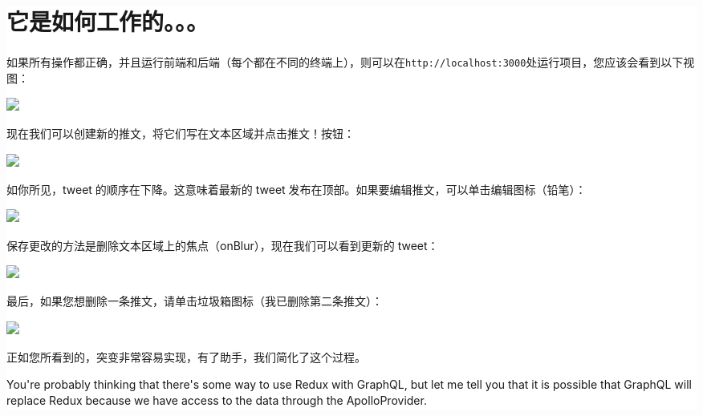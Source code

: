 # 它是如何工作的。。。

如果所有操作都正确，并且运行前端和后端（每个都在不同的终端上），则可以在`http://localhost:3000`处运行项目，您应该会看到以下视图：

![](assets/7feb894b-1343-4945-8b92-a2d0931b6508.png)

现在我们可以创建新的推文，将它们写在文本区域并点击推文！按钮：

![](assets/ff42cba1-738f-44f6-a5cd-8343f15abbd9.png)

如你所见，tweet 的顺序在下降。这意味着最新的 tweet 发布在顶部。如果要编辑推文，可以单击编辑图标（铅笔）：

![](assets/4aff01c3-e14d-47e2-9272-2709d3fd4ae3.png)

保存更改的方法是删除文本区域上的焦点（onBlur），现在我们可以看到更新的 tweet：

![](assets/37cb4645-bcce-49e8-9e99-7537e6c3a7e8.png)

最后，如果您想删除一条推文，请单击垃圾箱图标（我已删除第二条推文）：

![](assets/d342e424-cabe-45a6-99e5-bfaff86550a4.png)

正如您所看到的，突变非常容易实现，有了助手，我们简化了这个过程。

You're probably thinking that there's some way to use Redux with GraphQL, but let me tell you that it is possible that GraphQL will replace Redux because we have access to the data through the ApolloProvider.